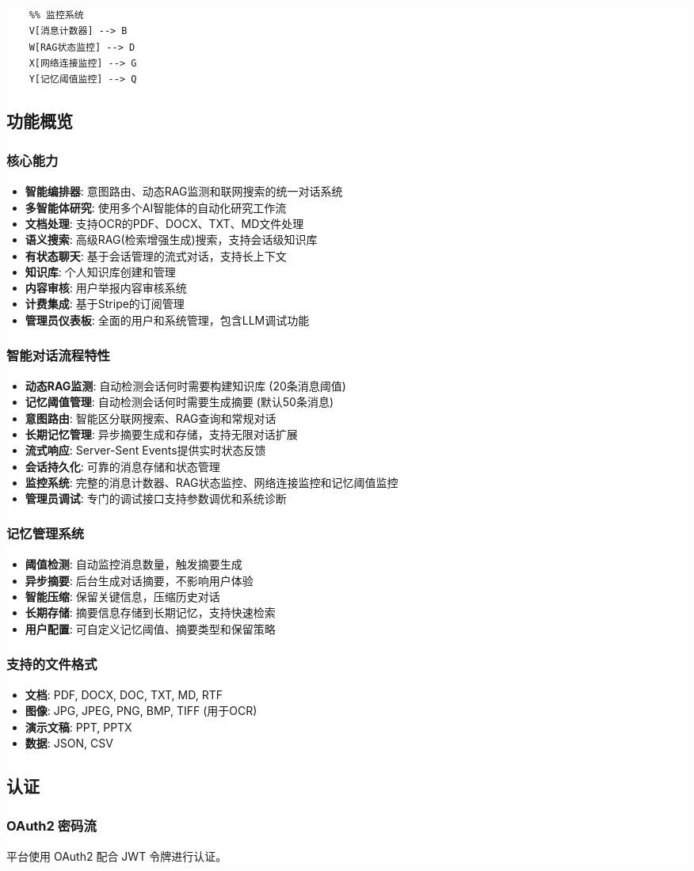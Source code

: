 ```mermaid
    %% 监控系统
    V[消息计数器] --> B
    W[RAG状态监控] --> D
    X[网络连接监控] --> G
    Y[记忆阈值监控] --> Q
```

## 功能概览

### 核心能力
- **智能编排器**: 意图路由、动态RAG监测和联网搜索的统一对话系统
- **多智能体研究**: 使用多个AI智能体的自动化研究工作流
- **文档处理**: 支持OCR的PDF、DOCX、TXT、MD文件处理
- **语义搜索**: 高级RAG(检索增强生成)搜索，支持会话级知识库
- **有状态聊天**: 基于会话管理的流式对话，支持长上下文
- **知识库**: 个人知识库创建和管理
- **内容审核**: 用户举报内容审核系统
- **计费集成**: 基于Stripe的订阅管理
- **管理员仪表板**: 全面的用户和系统管理，包含LLM调试功能

### 智能对话流程特性
- **动态RAG监测**: 自动检测会话何时需要构建知识库 (20条消息阈值)
- **记忆阈值管理**: 自动检测会话何时需要生成摘要 (默认50条消息)
- **意图路由**: 智能区分联网搜索、RAG查询和常规对话
- **长期记忆管理**: 异步摘要生成和存储，支持无限对话扩展
- **流式响应**: Server-Sent Events提供实时状态反馈
- **会话持久化**: 可靠的消息存储和状态管理
- **监控系统**: 完整的消息计数器、RAG状态监控、网络连接监控和记忆阈值监控
- **管理员调试**: 专门的调试接口支持参数调优和系统诊断

### 记忆管理系统
- **阈值检测**: 自动监控消息数量，触发摘要生成
- **异步摘要**: 后台生成对话摘要，不影响用户体验
- **智能压缩**: 保留关键信息，压缩历史对话
- **长期存储**: 摘要信息存储到长期记忆，支持快速检索
- **用户配置**: 可自定义记忆阈值、摘要类型和保留策略

### 支持的文件格式
- **文档**: PDF, DOCX, DOC, TXT, MD, RTF
- **图像**: JPG, JPEG, PNG, BMP, TIFF (用于OCR)
- **演示文稿**: PPT, PPTX
- **数据**: JSON, CSV

## 认证

### OAuth2 密码流

平台使用 OAuth2 配合 JWT 令牌进行认证。
